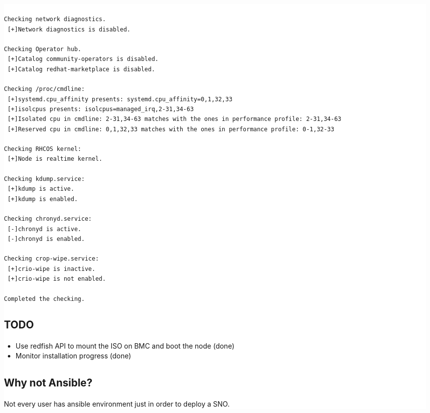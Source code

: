 ```shell

Checking network diagnostics.
 [+]Network diagnostics is disabled.

Checking Operator hub.
 [+]Catalog community-operators is disabled.
 [+]Catalog redhat-marketplace is disabled.

Checking /proc/cmdline:
 [+]systemd.cpu_affinity presents: systemd.cpu_affinity=0,1,32,33
 [+]isolcpus presents: isolcpus=managed_irq,2-31,34-63
 [+]Isolated cpu in cmdline: 2-31,34-63 matches with the ones in performance profile: 2-31,34-63
 [+]Reserved cpu in cmdline: 0,1,32,33 matches with the ones in performance profile: 0-1,32-33

Checking RHCOS kernel:
 [+]Node is realtime kernel.

Checking kdump.service:
 [+]kdump is active.
 [+]kdump is enabled.

Checking chronyd.service:
 [-]chronyd is active.
 [-]chronyd is enabled.

Checking crop-wipe.service:
 [+]crio-wipe is inactive.
 [+]crio-wipe is not enabled.

Completed the checking.

```

## TODO

- Use redfish API to mount the ISO on BMC and boot the node (done)
- Monitor installation progress (done)

## Why not Ansible?
Not every user has ansible environment just in order to deploy a SNO.

